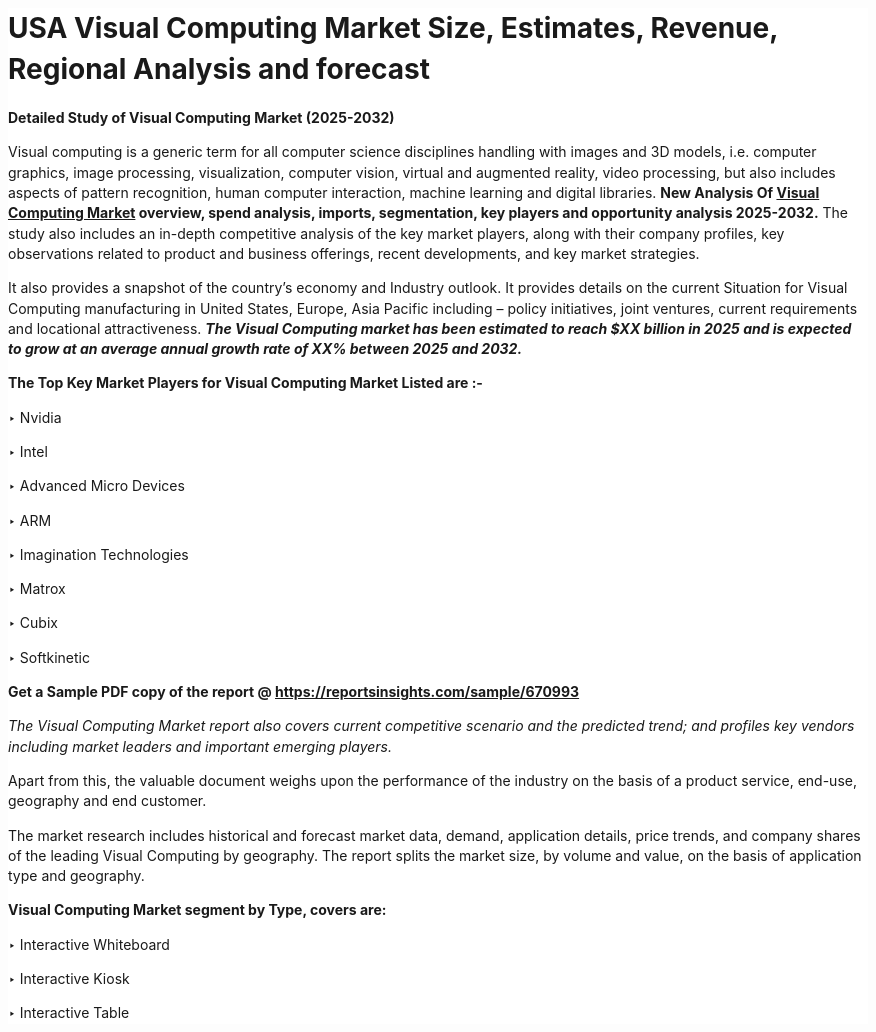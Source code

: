 # USA Visual Computing Market Size, Estimates, Revenue, Regional Analysis and forecast

<strong>Detailed Study of Visual Computing Market (2025-2032)</strong>

Visual computing is a generic term for all computer science disciplines handling with images and 3D models, i.e. computer graphics, image processing, visualization, computer vision, virtual and augmented reality, video processing, but also includes aspects of pattern recognition, human computer interaction, machine learning and digital libraries. <strong>New Analysis Of <a href=https://www.reportsinsights.com/sample/670993>Visual Computing Market</a> overview, spend analysis, imports, segmentation, key players and opportunity analysis 2025-2032.</strong> The study also includes an in-depth competitive analysis of the key market players, along with their company profiles, key observations related to product and business offerings, recent developments, and key market strategies.

It also provides a snapshot of the country’s economy and Industry outlook. It provides details on the current Situation for Visual Computing manufacturing in United States, Europe, Asia Pacific including – policy initiatives, joint ventures, current requirements and locational attractiveness. <strong><em>The Visual Computing market has been estimated to reach $XX billion in 2025 and is expected to grow at an average annual growth rate of XX% between 2025 and 2032.</em></strong>

<strong>The Top Key Market Players for Visual Computing Market Listed are :-</strong> 

‣ Nvidia

‣ Intel

‣ Advanced Micro Devices

‣ ARM

‣ Imagination Technologies

‣ Matrox

‣ Cubix

‣ Softkinetic

<strong>Get a Sample PDF copy of the report @ <a href=https://reportsinsights.com/sample/670993>https://reportsinsights.com/sample/670993</a></strong>

<em>The Visual Computing Market report also covers current competitive scenario and the predicted trend; and profiles key vendors including market leaders and important emerging players.</em>

Apart from this, the valuable document weighs upon the performance of the industry on the basis of a product service, end-use, geography and end customer.

The market research includes historical and forecast market data, demand, application details, price trends, and company shares of the leading Visual Computing by geography. The report splits the market size, by volume and value, on the basis of application type and geography.

<strong>Visual Computing Market segment by Type, covers are:</strong>

‣ Interactive Whiteboard

‣ Interactive Kiosk

‣ Interactive Table
